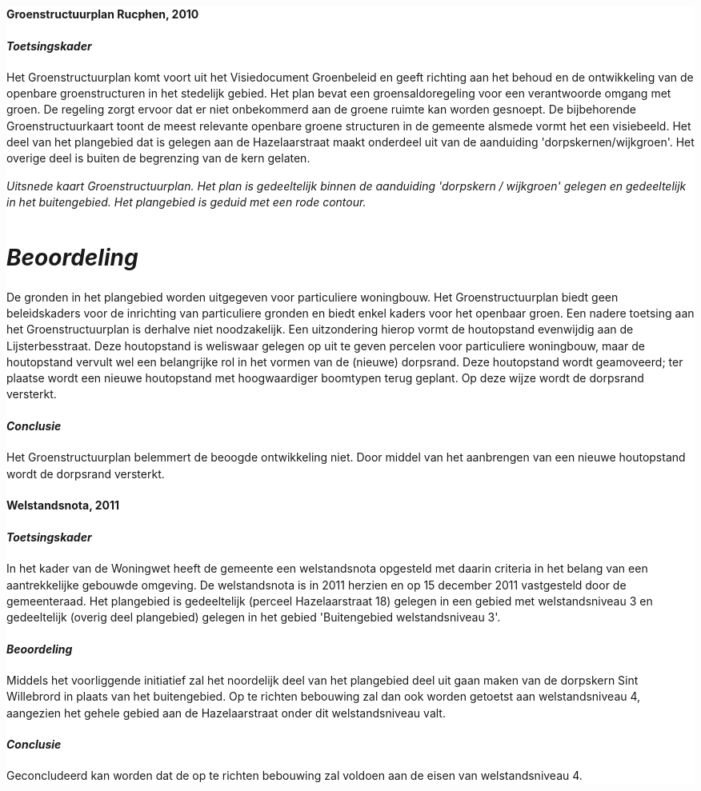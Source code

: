 #### **Groenstructuurplan Rucphen, 2010**

#### *Toetsingskader*

Het Groenstructuurplan komt voort uit het Visiedocument Groenbeleid en geeft richting aan het behoud en de ontwikkeling van de openbare groenstructuren in het stedelijk gebied. Het plan bevat een groensaldoregeling voor een verantwoorde omgang met groen. De regeling zorgt ervoor dat er niet onbekommerd aan de groene ruimte kan worden gesnoept. De bijbehorende Groenstructuurkaart toont de meest relevante openbare groene structuren in de gemeente alsmede vormt het een visiebeeld. Het deel van het plangebied dat is gelegen aan de Hazelaarstraat maakt onderdeel uit van de aanduiding 'dorpskernen/wijkgroen'. Het overige deel is buiten de begrenzing van de kern gelaten.

*Uitsnede kaart Groenstructuurplan. Het plan is gedeeltelijk binnen de aanduiding 'dorpskern / wijkgroen' gelegen en gedeeltelijk in het buitengebied. Het plangebied is geduid met een rode contour.*

# *Beoordeling*

De gronden in het plangebied worden uitgegeven voor particuliere woningbouw. Het Groenstructuurplan biedt geen beleidskaders voor de inrichting van particuliere gronden en biedt enkel kaders voor het openbaar groen. Een nadere toetsing aan het Groenstructuurplan is derhalve niet noodzakelijk. Een uitzondering hierop vormt de houtopstand evenwijdig aan de Lijsterbesstraat. Deze houtopstand is weliswaar gelegen op uit te geven percelen voor particuliere woningbouw, maar de houtopstand vervult wel een belangrijke rol in het vormen van de (nieuwe) dorpsrand. Deze houtopstand wordt geamoveerd; ter plaatse wordt een nieuwe houtopstand met hoogwaardiger boomtypen terug geplant. Op deze wijze wordt de dorpsrand versterkt.

#### *Conclusie*

Het Groenstructuurplan belemmert de beoogde ontwikkeling niet. Door middel van het aanbrengen van een nieuwe houtopstand wordt de dorpsrand versterkt.

#### **Welstandsnota, 2011**

#### *Toetsingskader*

In het kader van de Woningwet heeft de gemeente een welstandsnota opgesteld met daarin criteria in het belang van een aantrekkelijke gebouwde omgeving. De welstandsnota is in 2011 herzien en op 15 december 2011 vastgesteld door de gemeenteraad. Het plangebied is gedeeltelijk (perceel Hazelaarstraat 18) gelegen in een gebied met welstandsniveau 3 en gedeeltelijk (overig deel plangebied) gelegen in het gebied 'Buitengebied welstandsniveau 3'.

#### *Beoordeling*

Middels het voorliggende initiatief zal het noordelijk deel van het plangebied deel uit gaan maken van de dorpskern Sint Willebrord in plaats van het buitengebied. Op te richten bebouwing zal dan ook worden getoetst aan welstandsniveau 4, aangezien het gehele gebied aan de Hazelaarstraat onder dit welstandsniveau valt.

#### *Conclusie*

Geconcludeerd kan worden dat de op te richten bebouwing zal voldoen aan de eisen van welstandsniveau 4.
